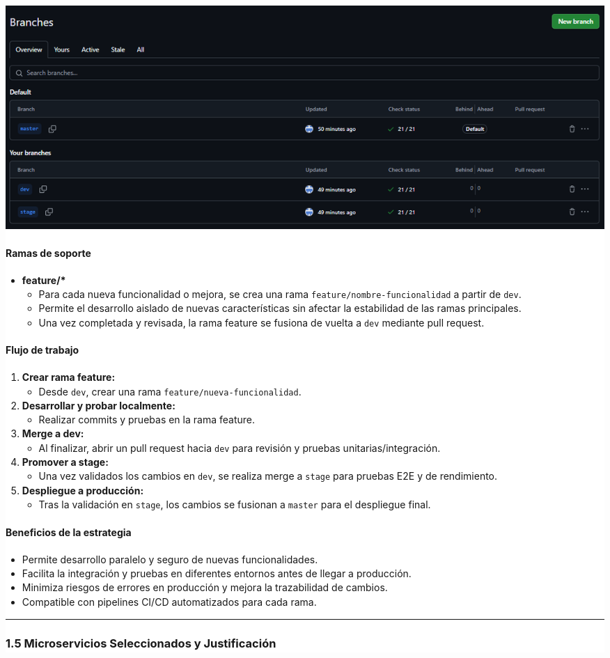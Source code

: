![Ramas del repositorio](images/branch.png)

#### Ramas de soporte

- **feature/\***
  - Para cada nueva funcionalidad o mejora, se crea una rama `feature/nombre-funcionalidad` a partir de `dev`.
  - Permite el desarrollo aislado de nuevas características sin afectar la estabilidad de las ramas principales.
  - Una vez completada y revisada, la rama feature se fusiona de vuelta a `dev` mediante pull request.

#### Flujo de trabajo

1. **Crear rama feature:**
   - Desde `dev`, crear una rama `feature/nueva-funcionalidad`.
2. **Desarrollar y probar localmente:**
   - Realizar commits y pruebas en la rama feature.
3. **Merge a dev:**
   - Al finalizar, abrir un pull request hacia `dev` para revisión y pruebas unitarias/integración.
4. **Promover a stage:**
   - Una vez validados los cambios en `dev`, se realiza merge a `stage` para pruebas E2E y de rendimiento.
5. **Despliegue a producción:**
   - Tras la validación en `stage`, los cambios se fusionan a `master` para el despliegue final.

#### Beneficios de la estrategia

- Permite desarrollo paralelo y seguro de nuevas funcionalidades.
- Facilita la integración y pruebas en diferentes entornos antes de llegar a producción.
- Minimiza riesgos de errores en producción y mejora la trazabilidad de cambios.
- Compatible con pipelines CI/CD automatizados para cada rama.

---

### 1.5 Microservicios Seleccionados y Justificación
